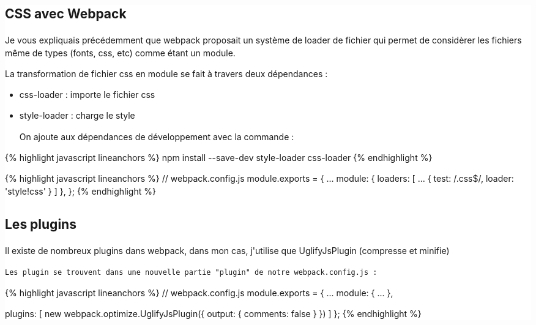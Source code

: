 ## CSS avec Webpack

Je vous expliquais précédemment que webpack proposait un système de loader de fichier qui permet de considèrer les fichiers même de types (fonts, css, etc) comme étant un module.

La transformation de fichier css en module se fait à travers deux dépendances : 

 - css-loader : importe le fichier css
 - style-loader : charge le style

    On ajoute aux dépendances de développement avec la commande :

{% highlight javascript lineanchors %}
npm install --save-dev style-loader css-loader
{% endhighlight %}

{% highlight javascript lineanchors %}
// webpack.config.js
module.exports = {
  ...
  module: {
    loaders: [
      ...
      {
        test: /\.css$/,
        loader: 'style!css'
      }
    ]
  },
};
{% endhighlight %}

## Les plugins

Il existe de nombreux plugins dans webpack, dans mon cas, j'utilise que UglifyJsPlugin (compresse et minifie)

    Les plugin se trouvent dans une nouvelle partie "plugin" de notre webpack.config.js :

{% highlight javascript lineanchors %}
// webpack.config.js
module.exports = {
  ...
  module: { ... },

  plugins: [
    new webpack.optimize.UglifyJsPlugin({
          output: {
            comments: false
          }
    })
  ]
};
{% endhighlight %}
